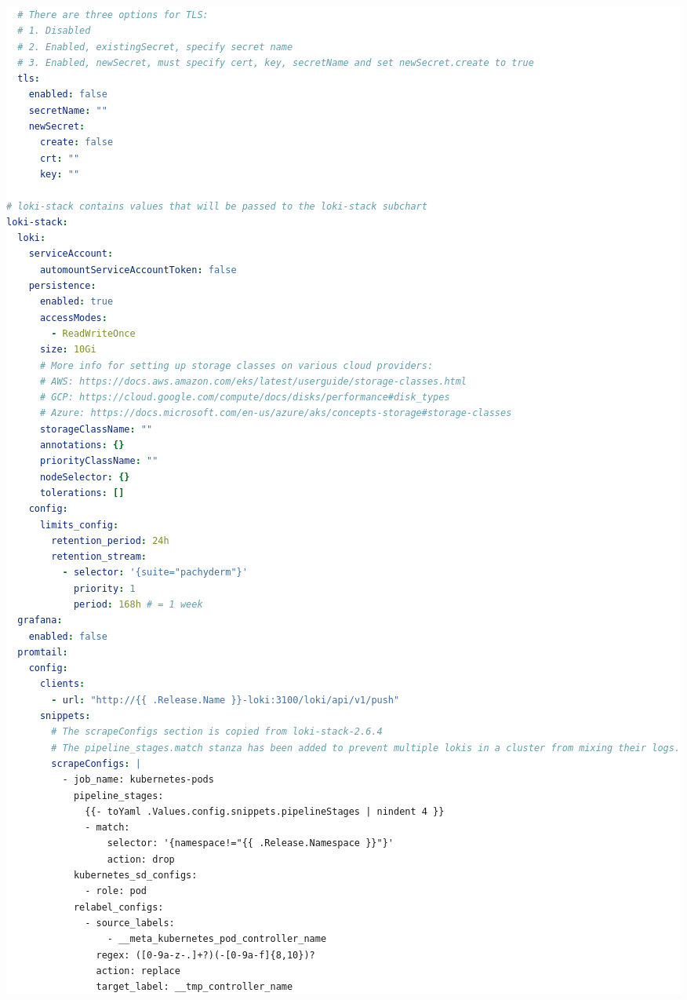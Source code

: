 ```yaml
  # There are three options for TLS:
  # 1. Disabled
  # 2. Enabled, existingSecret, specify secret name
  # 3. Enabled, newSecret, must specify cert, key, secretName and set newSecret.create to true
  tls:
    enabled: false
    secretName: ""
    newSecret:
      create: false
      crt: ""
      key: ""

# loki-stack contains values that will be passed to the loki-stack subchart
loki-stack:
  loki:
    serviceAccount:
      automountServiceAccountToken: false
    persistence:
      enabled: true
      accessModes:
        - ReadWriteOnce
      size: 10Gi
      # More info for setting up storage classes on various cloud providers:
      # AWS: https://docs.aws.amazon.com/eks/latest/userguide/storage-classes.html
      # GCP: https://cloud.google.com/compute/docs/disks/performance#disk_types
      # Azure: https://docs.microsoft.com/en-us/azure/aks/concepts-storage#storage-classes
      storageClassName: ""
      annotations: {}
      priorityClassName: ""
      nodeSelector: {}
      tolerations: []
    config:
      limits_config:
        retention_period: 24h
        retention_stream:
          - selector: '{suite="pachyderm"}'
            priority: 1
            period: 168h # = 1 week
  grafana:
    enabled: false
  promtail:
    config:
      clients:
        - url: "http://{{ .Release.Name }}-loki:3100/loki/api/v1/push"
      snippets:
        # The scrapeConfigs section is copied from loki-stack-2.6.4
        # The pipeline_stages.match stanza has been added to prevent multiple lokis in a cluster from mixing their logs.
        scrapeConfigs: |
          - job_name: kubernetes-pods
            pipeline_stages:
              {{- toYaml .Values.config.snippets.pipelineStages | nindent 4 }}
              - match:
                  selector: '{namespace!="{{ .Release.Namespace }}"}'
                  action: drop
            kubernetes_sd_configs:
              - role: pod
            relabel_configs:
              - source_labels:
                  - __meta_kubernetes_pod_controller_name
                regex: ([0-9a-z-.]+?)(-[0-9a-f]{8,10})?
                action: replace
                target_label: __tmp_controller_name
```